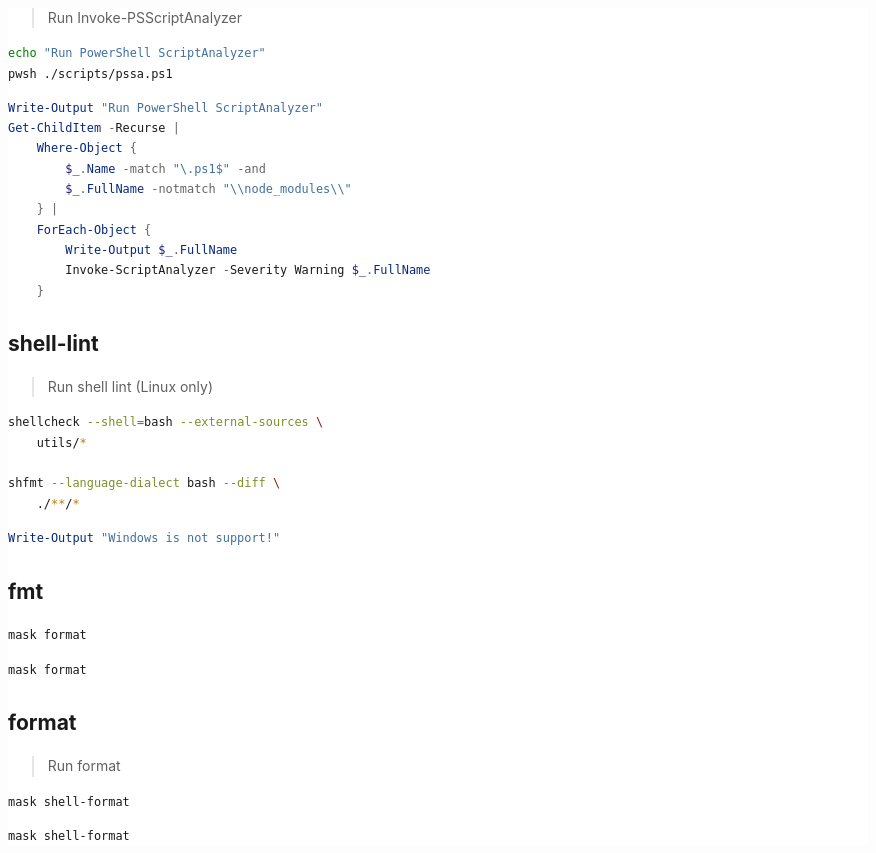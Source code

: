> Run Invoke-PSScriptAnalyzer

```bash
echo "Run PowerShell ScriptAnalyzer"
pwsh ./scripts/pssa.ps1
```

```powershell
Write-Output "Run PowerShell ScriptAnalyzer"
Get-ChildItem -Recurse |
    Where-Object {
        $_.Name -match "\.ps1$" -and
        $_.FullName -notmatch "\\node_modules\\"
    } |
    ForEach-Object {
        Write-Output $_.FullName
        Invoke-ScriptAnalyzer -Severity Warning $_.FullName
    }
```

## shell-lint

> Run shell lint (Linux only)

```bash
shellcheck --shell=bash --external-sources \
	utils/*

shfmt --language-dialect bash --diff \
	./**/*
```

```powershell
Write-Output "Windows is not support!"
```

## fmt

```bash
mask format
```

```powershell
mask format
```

## format

> Run format

```bash
mask shell-format
```

```powershell
mask shell-format
```
